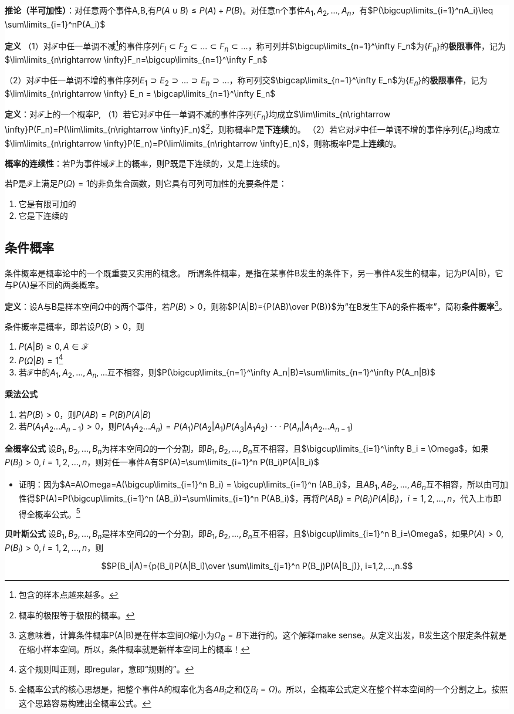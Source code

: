**推论（半可加性）**：对任意两个事件A,B,有$P(A\cup B) \leq P(A)+P(B)$。对任意n个事件$A_1,A_2,...,A_n$，有$P(\bigcup\limits_{i=1}^nA_i)\leq \sum\limits_{i=1}^nP(A_i)$  

**定义**
（1）对$\mathscr{F}$中任一单调不减[^nondecr]的事件序列$F_!\subset F_2 \subset ... \subset F_n \subset ...$，称可列并$\bigcup\limits_{n=1}^\infty F_n$为$\{F_n\}$的**极限事件**，记为$\lim\limits_{n\rightarrow \infty}F_n=\bigcup\limits_{n=1}^\infty F_n$
[^nondecr]: 包含的样本点越来越多。

（2）对$\mathscr{F}$中任一单调不增的事件序列$E_1\supset E_2 \supset ... \supset E_n \supset ...$，称可列交$\bigcap\limits_{n=1}^\infty E_n$为$\{E_n\}$的**极限事件**，记为$\lim\limits_{n\rightarrow \infty} E_n = \bigcap\limits_{n=1}^\infty E_n$

**定义**：对$\mathscr{F}$上的一个概率P,
（1）若它对$\mathscr{F}$中任一单调不减的事件序列$\{F_n\}$均成立$\lim\limits_{n\rightarrow \infty}P(F_n)=P(\lim\limits_{n\rightarrow \infty}F_n)$[^9]，则称概率P是**下连续**的。
（2）若它对$\mathscr{F}$中任一单调不增的事件序列$\{E_n\}$均成立$\lim\limits_{n\rightarrow \infty}P(E_n)=P(\lim\limits_{n\rightarrow \infty}E_n)$，则称概率P是**上连续**的。
[^9]: 概率的极限等于极限的概率。

**概率的连续性**：若P为事件域$\mathscr{F}$上的概率，则P既是下连续的，又是上连续的。

若P是$\mathscr{F}$上满足$P(\Omega)=1$的非负集合函数，则它具有可列可加性的充要条件是：

1. 它是有限可加的
2. 它是下连续的

## 条件概率

条件概率是概率论中的一个既重要又实用的概念。
所谓条件概率，是指在某事件B发生的条件下，另一事件A发生的概率，记为P(A|B)，它与P(A)是不同的两类概率。

**定义**：设A与B是样本空间$\Omega$中的两个事件，若$P(B)\gt 0$，则称$P(A|B)={P(AB)\over P(B)}$为“在B发生下A的条件概率”，简称**条件概率**[^conp]。
[^conp]: 这意味着，计算条件概率P(A|B)是在样本空间$\Omega$缩小为$\Omega_B=B$下进行的。这个解释make sense。从定义出发，B发生这个限定条件就是在缩小样本空间。所以，条件概率就是新样本空间上的概率！

条件概率是概率，即若设$P(B)\gt 0$，则

1. $P(A|B)\geq 0, A\in \mathscr{F}$
2. $P(\Omega|B)=1$[^regular]
3. 若$\mathscr{F}$中的$A_1,A_2,...,A_n,...$互不相容，则$P(\bigcup\limits_{n=1}^\infty A_n|B)=\sum\limits_{n=1}^\infty P(A_n|B)$
[^regular]: 这个规则叫正则，即regular，意即“规则的”。

**乘法公式**

1. 若$P(B)\gt 0$，则$P(AB)=P(B)P(A|B)$
2. 若$P(A_1A_2...A_{n-1})\gt 0$，则$P(A_1A_2...A_n)=P(A_1)P(A_2|A_1)P(A_3|A_1A_2)···P(A_n|A_1A_2...A_{n-1})$

**全概率公式**
设$B_1,B_2,...,B_n$为样本空间$\Omega$的一个分割，即$B_1,B_2,...,B_n$互不相容，且$\bigcup\limits_{i=1}^\infty B_i = \Omega$，如果$P(B_i)\gt 0, i = 1,2,...,n$，则对任一事件A有$P(A)=\sum\limits_{i=1}^n P(B_i)P(A|B_i)$

- 证明：因为$A=A\Omega=A(\bigcup\limits_{i=1}^n B_i) = \bigcup\limits_{i=1}^n (AB_i)$，且$AB_1,AB_2,...,AB_n$互不相容，所以由可加性得$P(A)=P(\bigcup\limits_{i=1}^n (AB_i))=\sum\limits_{i=1}^n P(AB_i)$，再将$P(AB_i)=P(B_i)P(A|B_i)， i=1,2,...,n$，代入上市即得全概率公式。[^wholep]
[^wholep]: 全概率公式的核心思想是，把整个事件A的概率化为各$AB_i$之和($\sum B_i = \Omega$)。所以，全概率公式定义在整个样本空间的一个分割之上。按照这个思路容易构建出全概率公式。

**贝叶斯公式**
设$B_1,B_2,...,B_n$是样本空间$\Omega$的一个分割，即$B_1,B_2,...,B_n$互不相容，且$\bigcup\limits_{i=1}^n B_i=\Omega$，如果$P(A)\gt 0, P(B_i)\gt 0, i=1,2,...,n$，则
$$P(B_i|A)={p(B_i)P(A|B_i)\over \sum\limits_{j=1}^n P(B_j)P(A|B_j)}, i=1,2,...,n.$$


[^1]: 相同条件输出不同结果。
[^2]: 所有基本结果的集合。
[^countable]: 如果一个集合与正整数集合之间存在一一对应，则这个集合称为可列集。可列就是这个集合可以找到与自然数集的一一对应关系。
[^3]: 基本结果的集合。
[^4]: 代表随机事件。
[^set]: 即集合的集合，包含事件的容器，是对所有基本事件之可能组合的描绘。事件域的定义是为了定义概率。
[^addable]: 互不相容事件并的概率等于有关独立事件概率的和。
[^combination]: 取出哪些确定后，剩下哪些也就唯一确定了。
[^recom]: 转化成放球问题来证明。
[^Bernoulli]: 三个条件：独立、重复、2个结果。
[^distribution]: 以上三条基本性质是分布函数必须具有的性质，还可以证明：满足这三条基本性质的函数必定是某个随机变量的分布函数。从而**这三条基本性质称为判别某个函数是否能成为分布函数的充要条件**。
[^exp]: 指数分布是一种偏态分布，由于指数分布随机变量只可能取非负实数，所以指数分布常被用作各种“寿命”分布，譬如电子元器件的寿命，动物的寿命、电话的通话时间、随机服务系统中的等待时间等都可假定服从指数分布。
[^beta]: 因为服从贝塔分布Be(a,b)的随机变量是仅在区间（0，1）取值的，所以不合格品率、机器的维修率、市场的占有率、射击的命中率等各种比率选用贝塔分布作为它们的概率分布是恰当的，只要选择合适的参数a与b即可。
[^moment]: 矩就是均值。原点矩就是随机变量幂函数的均值，中心矩就是随机变量偏差幂函数的均值。为啥概率论总是跟均值打交道？因为均值是消除不确定性的主要手段。
[^skewness]: 偏度$\beta_s$是描述分布偏离对称性（或歪斜）程度的一个特征数。
[^kurtosis]: 峰度是描述分布尖峭程度和（或）尾部粗细的一个特征数。减3是为了让正态分布峰度为0。峰度$\beta_k$是相对于正态分布而言的超出量，即峰度$\beta_k$是X的标准化变量与标准正态变量的四阶原点矩之差，并以标准正态分布为基准确定其大小。偏度和峰度都是描述分布形状的特征数，它们的设置都是**以正态分布为基准**，正态分布的偏度和峰度皆为0。
[^dimension]: 维度跟自由度相关。
[^666]: 一个随机变量的变化不影响另一个随机变量的变化，这个好理解。
[^covariance]: 协方差也是期望，偏差之积的期望。
[^indecorr]: 独立必导致不相关，但不相关不一定导致独立。这里的相关仅指是否存在线性关系。
[^correlation]: 相关系数的一个解释是：它是相应标准化变量的协方差。若记X与Y的数学期望分别为$\mu_X$与$\mu_Y$，其标准化变量为$X^*={X-\mu_X\over \sigma_X}, Y^*={Y-\mu_Y\over \sigma_Y}$，则有$Cov(X^*,Y^*)=Cov({X-\mu_X\over \sigma_X}, {Y-\mu_Y\over \sigma_Y})= {Cov(X,Y)\over \sigma_X \sigma_Y}=Corr(X,Y)$
[^942]: 其中当$Corr(X,Y)=1$时，有$a\gt 0$；当$Corr(X,Y)=-1$时，有$a\lt 0$。相关系数$Corr(X,Y)$刻画了X与Y之间的线性关系强弱，因此也常称其为“线性相关系数”。若$Corr(X,Y)=0$，则称X与Y**不相关**。不相关是指X与Y之间没有线性关系，但X与Y之间可能有其他的函数关系，譬如平方关系、对数关系等。
[^nN]: n元正态分布是一种最重要的多维分布，在概率论、数理统计和随机过程中都占有重要地位。
[^pro]: 依概率收敛的含义是：$X_n$对X的绝对偏差不小于任一给定量的可能性将随着n增大而愈来愈小。或者说，绝对偏差$|X_n-X|$小于任一给定量的可能性将随着n增大而愈来愈接近于1。
